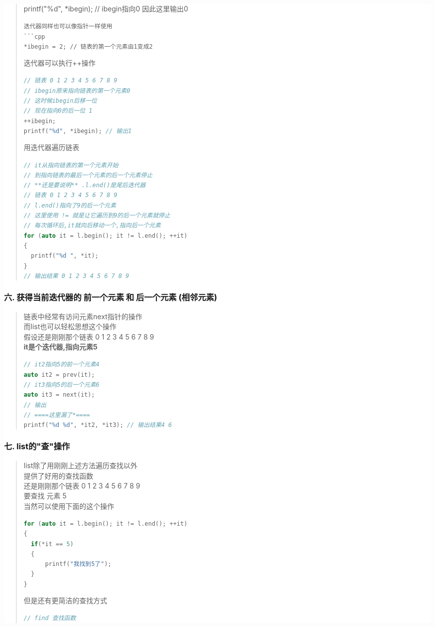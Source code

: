 > printf("%d", *ibegin); // ibegin指向0 因此这里输出0
>```
> 迭代器同样也可以像指针一样使用
> ```cpp
> *ibegin = 2; // 链表的第一个元素由1变成2
> ```
> 迭代器可以执行++操作
> ```cpp
> // 链表 0 1 2 3 4 5 6 7 8 9
> // ibegin原来指向链表的第一个元素0
> // 这时候ibegin后移一位
> // 现在指向0的后一位 1
> ++ibegin;
> printf("%d", *ibegin); // 输出1
> ```
> 用迭代器遍历链表
> ```cpp
> // it从指向链表的第一个元素开始
> // 到指向链表的最后一个元素的后一个元素停止
> // **还是要说明** .l.end()是尾后迭代器
> // 链表 0 1 2 3 4 5 6 7 8 9
> // l.end()指向了9的后一个元素
> // 这里使用 != 就是让它遍历到9的后一个元素就停止
> // 每次循环后,it就向后移动一个,指向后一个元素
> for (auto it = l.begin(); it != l.end(); ++it)
> {
>   printf("%d ", *it);
> }
> // 输出结果 0 1 2 3 4 5 6 7 8 9

### 六. 获得当前迭代器的 前一个元素 和 后一个元素 (相邻元素)
> 链表中经常有访问元素next指针的操作  
> 而list也可以轻松思想这个操作  
> 假设还是刚刚那个链表 0 1 2 3 4 5 6 7 8 9  
> **it是个迭代器,指向元素5**
> ```cpp
> // it2指向5的前一个元素4
> auto it2 = prev(it);
> // it3指向5的后一个元素6
> auto it3 = next(it);
> // 输出
> // ====这里漏了*====
> printf("%d %d", *it2, *it3); // 输出结果4 6
> ```

### 七. list的"查"操作
> list除了用刚刚上述方法遍历查找以外  
> 提供了好用的查找函数  
> 还是刚刚那个链表 0 1 2 3 4 5 6 7 8 9  
> 要查找 元素 5  
> 当然可以使用下面的这个操作   
> ```cpp
> for (auto it = l.begin(); it != l.end(); ++it)
> {
>   if(*it == 5)
>   {
>       printf("我找到5了");
>   }
> }
> ```
> 但是还有更简洁的查找方式
> ```cpp
> // find 查找函数  
